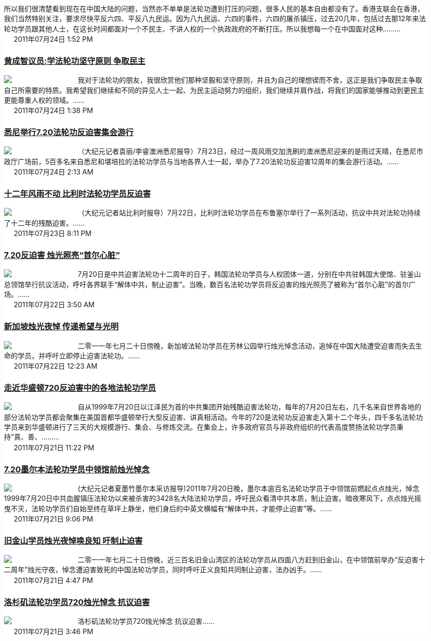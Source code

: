 所以我们很清楚看到现在在中国大陆的问题，当然亦不单单是法轮功遭到打压的问题，很多人民的基本自由都没有了。香港支联会在香港，我们当然特别关注，要求尽快平反六四、平反八九民运。因为八九民运、六四的事件，六四的屠杀镇压，过去20几年，包括过去那12年来法轮功学员跟其他人士，在这长时间都面对一个不民主、不讲人权的一个执政政府的不断打压。所以我想每一个在中国面对这种.........<br><img align="bottom" src="https://www.epochtimes.com/assets/themes/djy/images/time.gif" width="16" height="16"> 2011年07月24日 1:52 PM							</td></tr>
<tr><td width="742"><h3><a href="https://github.com/1992513/djy/blob/master/gb/11/7/24/n3324085.md#1" target="_blank">黄成智议员:学法轮功坚守原则 争取民主</a><br></h3><a href="https://github.com/1992513/djy/blob/master/gb/11/7/24/n3324085.md#1" target="_blank"><img width="150" src="https://i.epochtimes.com/assets/uploads/2011/07/1107240212281366-150x120.jpg" align ="left"></a>我对于法轮功的朋友，我很欣赏他们那种坚毅和坚守原则，并且为自己的理想锲而不舍，这正是我们争取民主争取自己所需要的特质。我希望我们继续和不同的异见人士一起、为民主运动努力的组织，我们继续并肩作战，将我们的国家能够推动到更民主更能尊重人权的领域。......<br><img align="bottom" src="https://www.epochtimes.com/assets/themes/djy/images/time.gif" width="16" height="16"> 2011年07月24日 1:38 PM							</td></tr>
<tr><td width="742"><h3><a href="https://github.com/1992513/djy/blob/master/gb/11/7/24/n3323760.md#1" target="_blank">悉尼举行7.20法轮功反迫害集会游行</a><br></h3><a href="https://github.com/1992513/djy/blob/master/gb/11/7/24/n3323760.md#1" target="_blank"><img width="150" src="https://i.epochtimes.com/assets/uploads/2011/07/1107231347362126-150x120.jpg" align ="left"></a>（大纪元记者袁丽/李睿澳洲悉尼报导）7月23日，经过一周风雨交加洗刷的澳洲悉尼迎来的是雨过天晴，在悉尼市政厅广场前，5百多名来自悉尼和堪培拉的法轮功学员与当地各界人士一起，举办了7.20法轮功反迫害12周年的集会游行活动。......<br><img align="bottom" src="https://www.epochtimes.com/assets/themes/djy/images/time.gif" width="16" height="16"> 2011年07月24日 2:13 AM							</td></tr>
<tr><td width="742"><h3><a href="https://github.com/1992513/djy/blob/master/gb/11/7/23/n3323625.md#1" target="_blank">十二年风雨不动 比利时法轮功学员反迫害</a><br></h3><a href="https://github.com/1992513/djy/blob/master/gb/11/7/23/n3323625.md#1" target="_blank"><img width="150" src="https://i.epochtimes.com/assets/uploads/2011/07/1107230901402133-150x120.jpg" align ="left"></a>（大纪元记者站比利时报导）7月22日，比利时法轮功学员在布鲁塞尔举行了一系列活动，抗议中共对法轮功持续了十二年的残酷迫害。......<br><img align="bottom" src="https://www.epochtimes.com/assets/themes/djy/images/time.gif" width="16" height="16"> 2011年07月23日 8:11 PM							</td></tr>
<tr><td width="742"><h3><a href="https://github.com/1992513/djy/blob/master/gb/11/7/22/n3322156.md#1" target="_blank">7.20反迫害 烛光照亮“首尔心脏”</a><br></h3><a href="https://github.com/1992513/djy/blob/master/gb/11/7/22/n3322156.md#1" target="_blank"><img width="150" src="https://i.epochtimes.com/assets/uploads/2011/07/1107211553391873_1-150x120.jpg" align ="left"></a>7月20日是中共迫害法轮功十二周年的日子，韩国法轮功学员与人权团体一道，分别在中共驻韩国大使馆、驻釜山总领馆举行抗议活动，呼吁各界联手“解体中共，制止迫害”。当晚，数百名法轮功学员将反迫害的烛光照亮了被称为“首尔心脏”的首尔广场。......<br><img align="bottom" src="https://www.epochtimes.com/assets/themes/djy/images/time.gif" width="16" height="16"> 2011年07月22日 3:50 AM							</td></tr>
<tr><td width="742"><h3><a href="https://github.com/1992513/djy/blob/master/gb/11/7/22/n3321908.md#1" target="_blank">新加坡烛光夜悼  传递希望与光明</a><br></h3><a href="https://github.com/1992513/djy/blob/master/gb/11/7/22/n3321908.md#1" target="_blank"><img width="150" src="https://i.epochtimes.com/assets/uploads/2011/07/1107211226522068_1-150x120.jpg" align ="left"></a>二零一一年七月二十日傍晚，新加坡法轮功学员在芳林公园举行烛光悼念活动，追悼在中国大陆遭受迫害而失去生命的学员，并呼吁立即停止迫害法轮功。......<br><img align="bottom" src="https://www.epochtimes.com/assets/themes/djy/images/time.gif" width="16" height="16"> 2011年07月22日 12:23 AM							</td></tr>
<tr><td width="742"><h3><a href="https://github.com/1992513/djy/blob/master/gb/11/7/22/n3321898.md#1" target="_blank">走近华盛顿720反迫害中的各地法轮功学员</a><br></h3><a href="https://github.com/1992513/djy/blob/master/gb/11/7/22/n3321898.md#1" target="_blank"><img width="150" src="https://i.epochtimes.com/assets/uploads/2011/07/110716001914976_1-150x120.jpg" align ="left"></a>自从1999年7月20日以江泽民为首的中共集团开始残酷迫害法轮功，每年的7月20日左右，几千名来自世界各地的部分法轮功学员都会聚集在美国首都华盛顿举行大型反迫害、讲真相活动。今年的720是法轮功反迫害走入第十二个年头，四千多名法轮功学员来到华盛顿进行了三天的大规模游行、集会、与修炼交流。在集会上，许多政府官员与非政府组织的代表高度赞扬法轮功学员秉持“真、善、.........<br><img align="bottom" src="https://www.epochtimes.com/assets/themes/djy/images/time.gif" width="16" height="16"> 2011年07月21日 11:22 PM							</td></tr>
<tr><td width="742"><h3><a href="https://github.com/1992513/djy/blob/master/gb/11/7/21/n3321797.md#1" target="_blank">7.20墨尔本法轮功学员中领馆前烛光悼念</a><br></h3><a href="https://github.com/1992513/djy/blob/master/gb/11/7/21/n3321797.md#1" target="_blank"><img width="150" src="https://i.epochtimes.com/assets/uploads/2011/07/1107210919371341-150x120.jpg" align ="left"></a>(大纪元记者夏墨竹墨尔本采访报导)2011年7月20日晚，墨尔本逾百名法轮功学员于中领馆前燃起点点烛光，悼念1999年7月20日中共血腥镇压法轮功以来被杀害的3428名大陆法轮功学员，呼吁民众看清中共本质，制止迫害。暗夜寒风下，点点烛光摇曳不灭，法轮功学员们自始至终在草坪上静坐，他们身后的中英文横幅有“解体中共，才能停止迫害”等。......<br><img align="bottom" src="https://www.epochtimes.com/assets/themes/djy/images/time.gif" width="16" height="16"> 2011年07月21日 9:06 PM							</td></tr>
<tr><td width="742"><h3><a href="https://github.com/1992513/djy/blob/master/gb/11/7/21/n3321562.md#1" target="_blank">旧金山学员烛光夜悼唤良知 吁制止迫害</a><br></h3><a href="https://github.com/1992513/djy/blob/master/gb/11/7/21/n3321562.md#1" target="_blank"><img width="150" src="https://i.epochtimes.com/assets/uploads/2011/07/1107210457311864-150x120.jpg" align ="left"></a>二零一一年七月二十日傍晚，近三百名旧金山湾区的法轮功学员从四面八方赶到旧金山，在中领馆前举办“反迫害十二周年”烛光守夜，悼念遭迫害致死的中国法轮功学员，同时呼吁正义良知共同制止迫害，法办凶手。......<br><img align="bottom" src="https://www.epochtimes.com/assets/themes/djy/images/time.gif" width="16" height="16"> 2011年07月21日 4:47 PM							</td></tr>
<tr><td width="742"><h3><a href="https://github.com/1992513/djy/blob/master/gb/11/7/21/n3321520.md#1" target="_blank">洛杉矶法轮功学员720烛光悼念 抗议迫害</a><br></h3><a href="https://github.com/1992513/djy/blob/master/gb/11/7/21/n3321520.md#1" target="_blank"><img width="150" src="https://i.epochtimes.com/assets/uploads/2011/07/110721144021815-150x120.jpg" align ="left"></a>洛杉矶法轮功学员720烛光悼念 抗议迫害......<br><img align="bottom" src="https://www.epochtimes.com/assets/themes/djy/images/time.gif" width="16" height="16"> 2011年07月21日 3:46 PM							</td></tr>